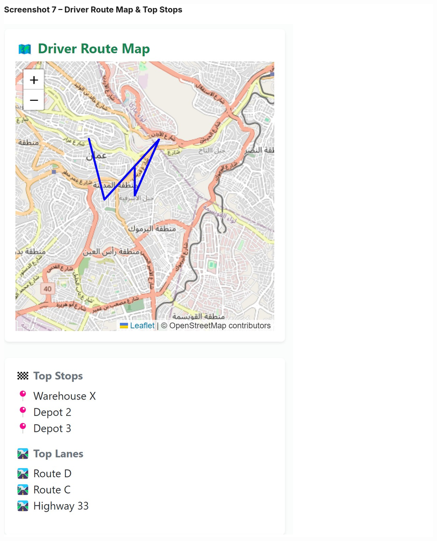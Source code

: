 ### Screenshot 7 – Driver Route Map & Top Stops
![Screenshot 7 – Driver Route Map & Top Stops](screenshots/screenshot7.jpeg)
